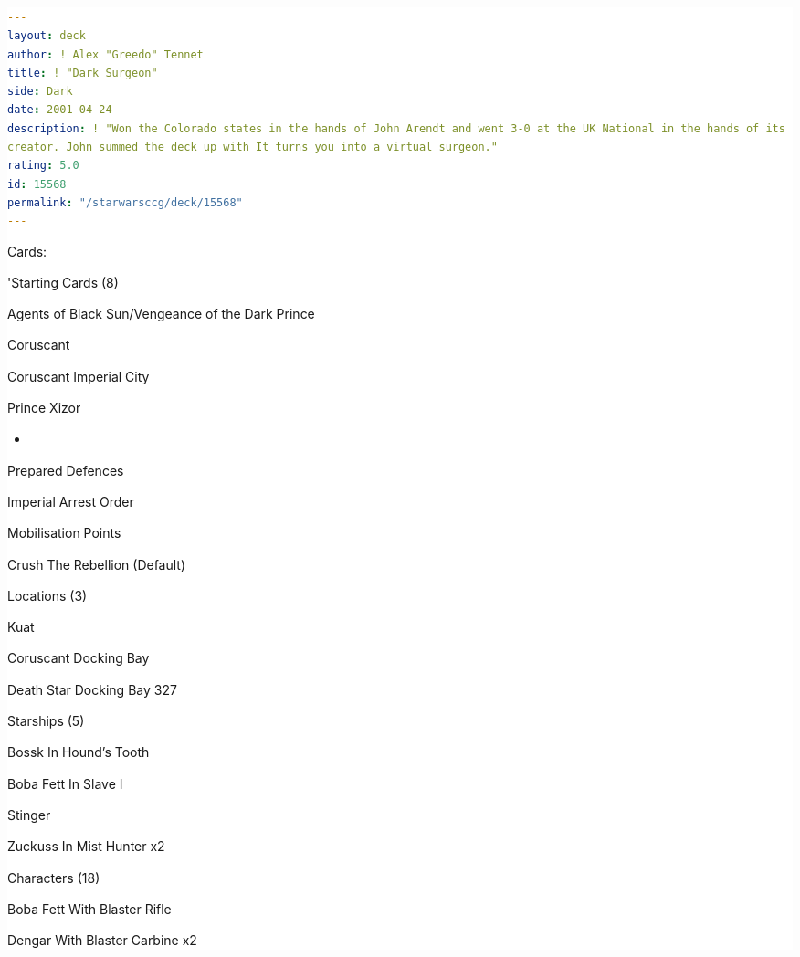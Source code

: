 ```yaml
---
layout: deck
author: ! Alex "Greedo" Tennet
title: ! "Dark Surgeon"
side: Dark
date: 2001-04-24
description: ! "Won the Colorado states in the hands of John Arendt and went 3-0 at the UK National in the hands of its creator. John summed the deck up with It turns you into a virtual surgeon."
rating: 5.0
id: 15568
permalink: "/starwarsccg/deck/15568"
---
```

Cards: 

'Starting Cards (8)

Agents of Black Sun/Vengeance of the Dark Prince 

Coruscant

Coruscant Imperial City

Prince Xizor

-

Prepared Defences

Imperial Arrest Order

Mobilisation Points

Crush The Rebellion (Default)


Locations (3)

Kuat 

Coruscant Docking Bay 

Death Star Docking Bay 327 


Starships (5)

Bossk In Hound’s Tooth 

Boba Fett In Slave I 

Stinger 

Zuckuss In Mist Hunter  x2


Characters (18)

Boba Fett With Blaster Rifle 

Dengar With Blaster Carbine  x2
